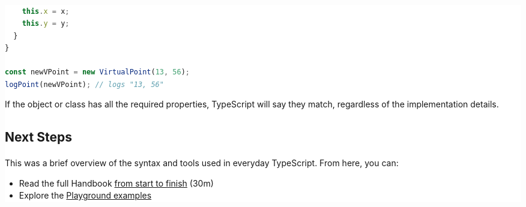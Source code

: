 ```ts twoslash
    this.x = x;
    this.y = y;
  }
}

const newVPoint = new VirtualPoint(13, 56);
logPoint(newVPoint); // logs "13, 56"
```

If the object or class has all the required properties, TypeScript will say they match, regardless of the implementation details.

## Next Steps

This was a brief overview of the syntax and tools used in everyday TypeScript. From here, you can:

- Read the full Handbook [from start to finish](/docs/handbook/intro.html) (30m)
- Explore the [Playground examples](/play#show-examples)
